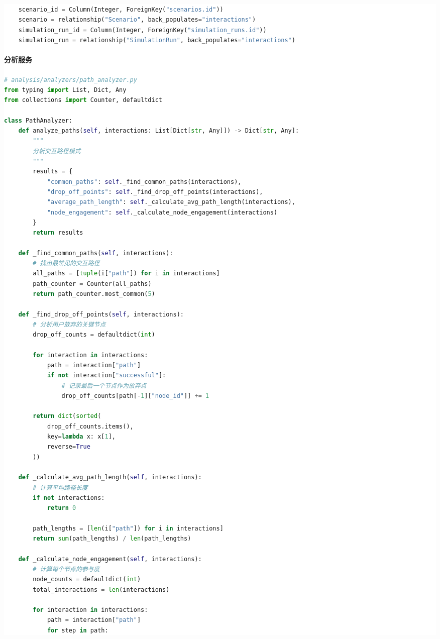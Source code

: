 ```python
    scenario_id = Column(Integer, ForeignKey("scenarios.id"))
    scenario = relationship("Scenario", back_populates="interactions")
    simulation_run_id = Column(Integer, ForeignKey("simulation_runs.id"))
    simulation_run = relationship("SimulationRun", back_populates="interactions")
```

#### 分析服务

```python
# analysis/analyzers/path_analyzer.py
from typing import List, Dict, Any
from collections import Counter, defaultdict

class PathAnalyzer:
    def analyze_paths(self, interactions: List[Dict[str, Any]]) -> Dict[str, Any]:
        """
        分析交互路径模式
        """
        results = {
            "common_paths": self._find_common_paths(interactions),
            "drop_off_points": self._find_drop_off_points(interactions),
            "average_path_length": self._calculate_avg_path_length(interactions),
            "node_engagement": self._calculate_node_engagement(interactions)
        }
        return results
    
    def _find_common_paths(self, interactions):
        # 找出最常见的交互路径
        all_paths = [tuple(i["path"]) for i in interactions]
        path_counter = Counter(all_paths)
        return path_counter.most_common(5)
    
    def _find_drop_off_points(self, interactions):
        # 分析用户放弃的关键节点
        drop_off_counts = defaultdict(int)
        
        for interaction in interactions:
            path = interaction["path"]
            if not interaction["successful"]:
                # 记录最后一个节点作为放弃点
                drop_off_counts[path[-1]["node_id"]] += 1
        
        return dict(sorted(
            drop_off_counts.items(),
            key=lambda x: x[1],
            reverse=True
        ))
    
    def _calculate_avg_path_length(self, interactions):
        # 计算平均路径长度
        if not interactions:
            return 0
        
        path_lengths = [len(i["path"]) for i in interactions]
        return sum(path_lengths) / len(path_lengths)
    
    def _calculate_node_engagement(self, interactions):
        # 计算每个节点的参与度
        node_counts = defaultdict(int)
        total_interactions = len(interactions)
        
        for interaction in interactions:
            path = interaction["path"]
            for step in path:
```